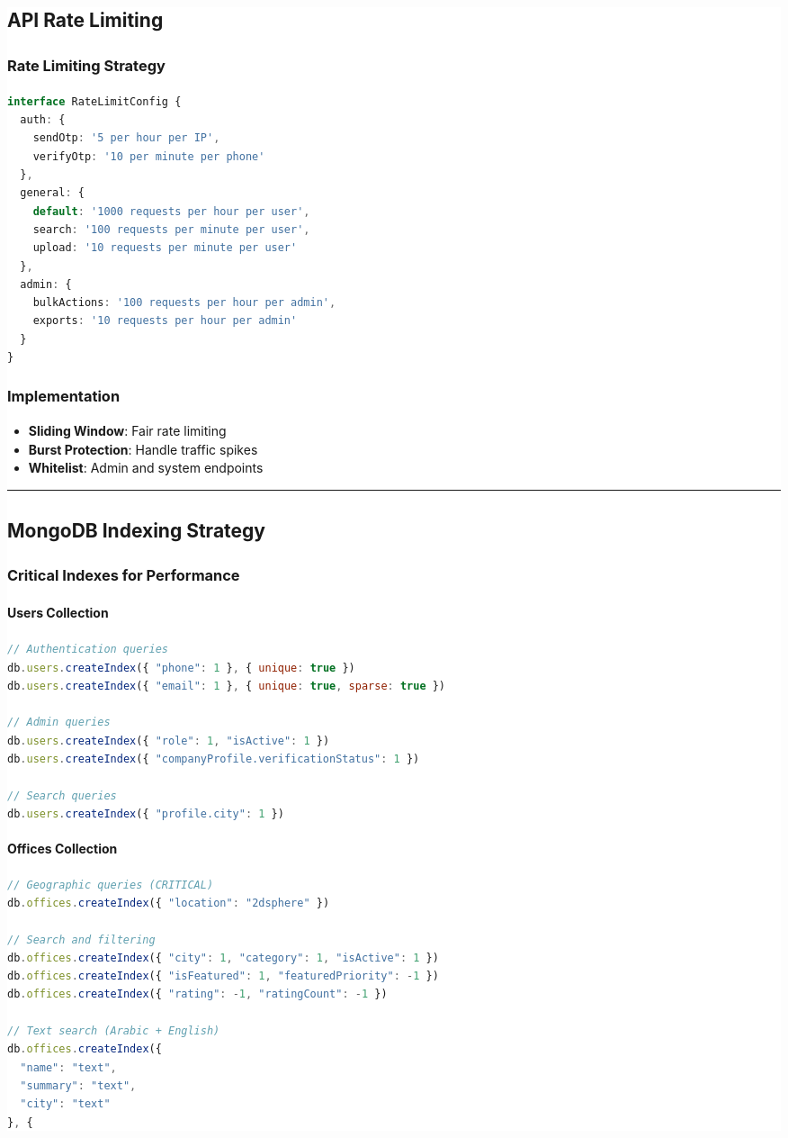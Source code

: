 ## API Rate Limiting

### Rate Limiting Strategy
```typescript
interface RateLimitConfig {
  auth: {
    sendOtp: '5 per hour per IP',
    verifyOtp: '10 per minute per phone'
  },
  general: {
    default: '1000 requests per hour per user',
    search: '100 requests per minute per user',
    upload: '10 requests per minute per user'
  },
  admin: {
    bulkActions: '100 requests per hour per admin',
    exports: '10 requests per hour per admin'
  }
}
```

### Implementation
- **Sliding Window**: Fair rate limiting
- **Burst Protection**: Handle traffic spikes
- **Whitelist**: Admin and system endpoints

---

## MongoDB Indexing Strategy

### Critical Indexes for Performance

#### Users Collection
```javascript
// Authentication queries
db.users.createIndex({ "phone": 1 }, { unique: true })
db.users.createIndex({ "email": 1 }, { unique: true, sparse: true })

// Admin queries
db.users.createIndex({ "role": 1, "isActive": 1 })
db.users.createIndex({ "companyProfile.verificationStatus": 1 })

// Search queries
db.users.createIndex({ "profile.city": 1 })
```

#### Offices Collection
```javascript
// Geographic queries (CRITICAL)
db.offices.createIndex({ "location": "2dsphere" })

// Search and filtering
db.offices.createIndex({ "city": 1, "category": 1, "isActive": 1 })
db.offices.createIndex({ "isFeatured": 1, "featuredPriority": -1 })
db.offices.createIndex({ "rating": -1, "ratingCount": -1 })

// Text search (Arabic + English)
db.offices.createIndex({
  "name": "text",
  "summary": "text",
  "city": "text"
}, {
```